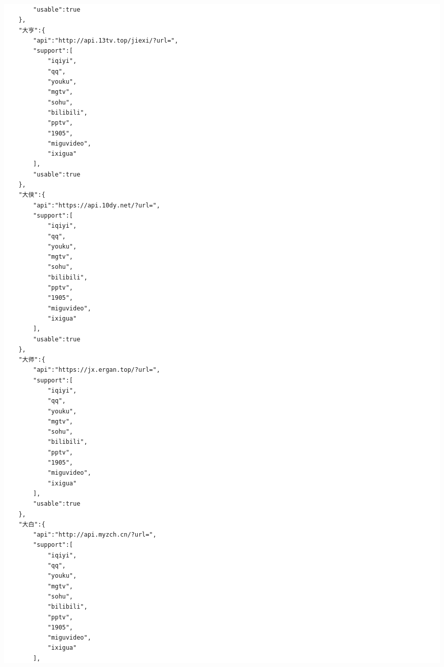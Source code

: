 			"usable":true
		},
		"大亨":{
			"api":"http://api.13tv.top/jiexi/?url=",
			"support":[
				"iqiyi",
				"qq",
				"youku",
				"mgtv",
				"sohu",
				"bilibili",
				"pptv",
				"1905",
				"miguvideo",
				"ixigua"
			],
			"usable":true
		},
		"大侠":{
			"api":"https://api.10dy.net/?url=",
			"support":[
				"iqiyi",
				"qq",
				"youku",
				"mgtv",
				"sohu",
				"bilibili",
				"pptv",
				"1905",
				"miguvideo",
				"ixigua"
			],
			"usable":true
		},
		"大师":{
			"api":"https://jx.ergan.top/?url=",
			"support":[
				"iqiyi",
				"qq",
				"youku",
				"mgtv",
				"sohu",
				"bilibili",
				"pptv",
				"1905",
				"miguvideo",
				"ixigua"
			],
			"usable":true
		},
		"大白":{
			"api":"http://api.myzch.cn/?url=",
			"support":[
				"iqiyi",
				"qq",
				"youku",
				"mgtv",
				"sohu",
				"bilibili",
				"pptv",
				"1905",
				"miguvideo",
				"ixigua"
			],